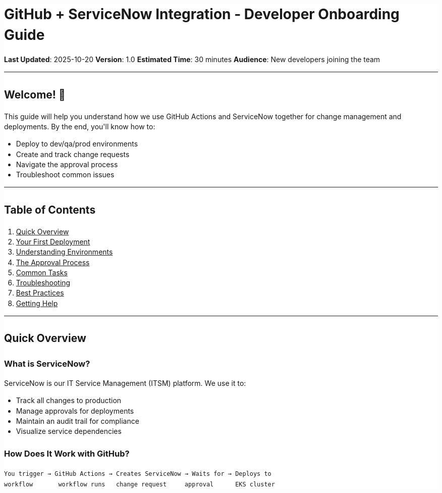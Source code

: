 # GitHub + ServiceNow Integration - Developer Onboarding Guide

**Last Updated**: 2025-10-20
**Version**: 1.0
**Estimated Time**: 30 minutes
**Audience**: New developers joining the team

---

## Welcome! 👋

This guide will help you understand how we use GitHub Actions and ServiceNow together for change management and deployments. By the end, you'll know how to:

- Deploy to dev/qa/prod environments
- Create and track change requests
- Navigate the approval process
- Troubleshoot common issues

---

## Table of Contents

1. [Quick Overview](#quick-overview)
2. [Your First Deployment](#your-first-deployment)
3. [Understanding Environments](#understanding-environments)
4. [The Approval Process](#the-approval-process)
5. [Common Tasks](#common-tasks)
6. [Troubleshooting](#troubleshooting)
7. [Best Practices](#best-practices)
8. [Getting Help](#getting-help)

---

## Quick Overview

### What is ServiceNow?

ServiceNow is our IT Service Management (ITSM) platform. We use it to:
- Track all changes to production
- Manage approvals for deployments
- Maintain an audit trail for compliance
- Visualize service dependencies

### How Does It Work with GitHub?

```
You trigger → GitHub Actions → Creates ServiceNow → Waits for → Deploys to
workflow       workflow runs   change request     approval      EKS cluster
```
